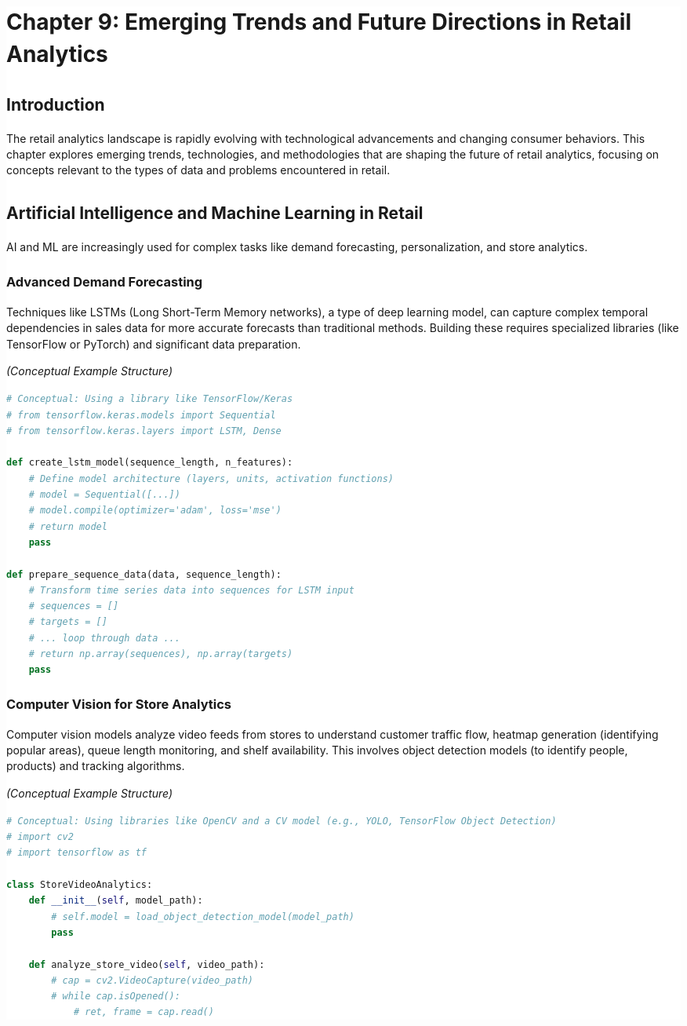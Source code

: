 # Chapter 9: Emerging Trends and Future Directions in Retail Analytics

## Introduction

The retail analytics landscape is rapidly evolving with technological advancements and changing consumer behaviors. This chapter explores emerging trends, technologies, and methodologies that are shaping the future of retail analytics, focusing on concepts relevant to the types of data and problems encountered in retail.

## Artificial Intelligence and Machine Learning in Retail

AI and ML are increasingly used for complex tasks like demand forecasting, personalization, and store analytics.

### Advanced Demand Forecasting
Techniques like LSTMs (Long Short-Term Memory networks), a type of deep learning model, can capture complex temporal dependencies in sales data for more accurate forecasts than traditional methods. Building these requires specialized libraries (like TensorFlow or PyTorch) and significant data preparation.

*(Conceptual Example Structure)*
```python
# Conceptual: Using a library like TensorFlow/Keras
# from tensorflow.keras.models import Sequential
# from tensorflow.keras.layers import LSTM, Dense

def create_lstm_model(sequence_length, n_features):
    # Define model architecture (layers, units, activation functions)
    # model = Sequential([...])
    # model.compile(optimizer='adam', loss='mse')
    # return model
    pass

def prepare_sequence_data(data, sequence_length):
    # Transform time series data into sequences for LSTM input
    # sequences = []
    # targets = []
    # ... loop through data ...
    # return np.array(sequences), np.array(targets)
    pass
```

### Computer Vision for Store Analytics
Computer vision models analyze video feeds from stores to understand customer traffic flow, heatmap generation (identifying popular areas), queue length monitoring, and shelf availability. This involves object detection models (to identify people, products) and tracking algorithms.

*(Conceptual Example Structure)*
```python
# Conceptual: Using libraries like OpenCV and a CV model (e.g., YOLO, TensorFlow Object Detection)
# import cv2
# import tensorflow as tf 

class StoreVideoAnalytics:
    def __init__(self, model_path):
        # self.model = load_object_detection_model(model_path)
        pass
        
    def analyze_store_video(self, video_path):
        # cap = cv2.VideoCapture(video_path)
        # while cap.isOpened():
            # ret, frame = cap.read()
```